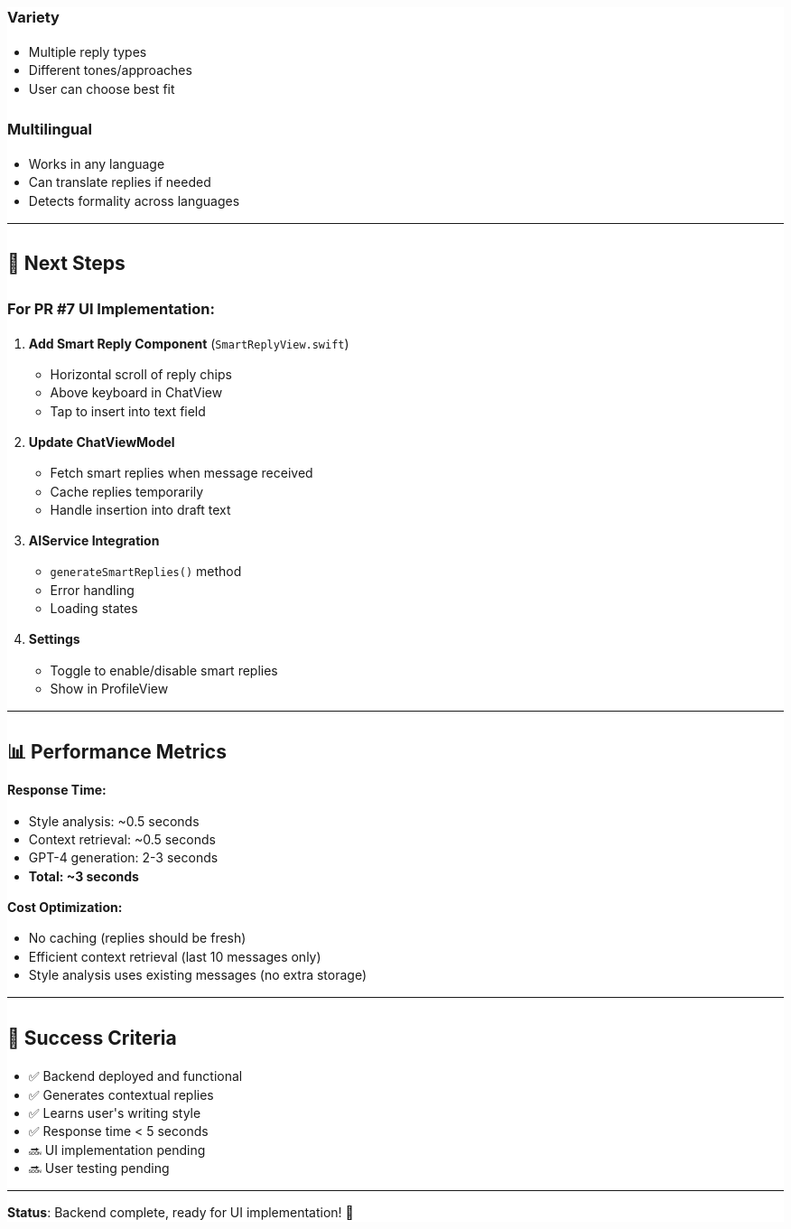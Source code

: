 ### **Variety**
- Multiple reply types
- Different tones/approaches
- User can choose best fit

### **Multilingual**
- Works in any language
- Can translate replies if needed
- Detects formality across languages

---

## 🚀 Next Steps

### **For PR #7 UI Implementation:**

1. **Add Smart Reply Component** (`SmartReplyView.swift`)
   - Horizontal scroll of reply chips
   - Above keyboard in ChatView
   - Tap to insert into text field

2. **Update ChatViewModel** 
   - Fetch smart replies when message received
   - Cache replies temporarily
   - Handle insertion into draft text

3. **AIService Integration**
   - `generateSmartReplies()` method
   - Error handling
   - Loading states

4. **Settings**
   - Toggle to enable/disable smart replies
   - Show in ProfileView

---

## 📊 Performance Metrics

**Response Time:**
- Style analysis: ~0.5 seconds
- Context retrieval: ~0.5 seconds
- GPT-4 generation: 2-3 seconds
- **Total: ~3 seconds**

**Cost Optimization:**
- No caching (replies should be fresh)
- Efficient context retrieval (last 10 messages only)
- Style analysis uses existing messages (no extra storage)

---

## 🎯 Success Criteria

- ✅ Backend deployed and functional
- ✅ Generates contextual replies
- ✅ Learns user's writing style
- ✅ Response time < 5 seconds
- 🔜 UI implementation pending
- 🔜 User testing pending

---

**Status**: Backend complete, ready for UI implementation! 🚀

